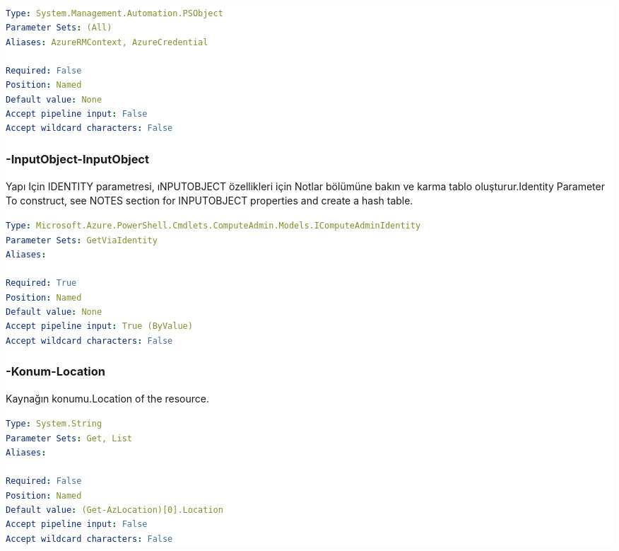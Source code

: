 ```yaml
Type: System.Management.Automation.PSObject
Parameter Sets: (All)
Aliases: AzureRMContext, AzureCredential

Required: False
Position: Named
Default value: None
Accept pipeline input: False
Accept wildcard characters: False

```

### <span data-ttu-id="447e0-118">-InputObject</span><span class="sxs-lookup"><span data-stu-id="447e0-118">-InputObject</span></span>
<span data-ttu-id="447e0-119">Yapı Için IDENTITY parametresi, ıNPUTOBJECT özellikleri için Notlar bölümüne bakın ve karma tablo oluşturur.</span><span class="sxs-lookup"><span data-stu-id="447e0-119">Identity Parameter To construct, see NOTES section for INPUTOBJECT properties and create a hash table.</span></span>

```yaml
Type: Microsoft.Azure.PowerShell.Cmdlets.ComputeAdmin.Models.IComputeAdminIdentity
Parameter Sets: GetViaIdentity
Aliases:

Required: True
Position: Named
Default value: None
Accept pipeline input: True (ByValue)
Accept wildcard characters: False

```

### <span data-ttu-id="447e0-120">-Konum</span><span class="sxs-lookup"><span data-stu-id="447e0-120">-Location</span></span>
<span data-ttu-id="447e0-121">Kaynağın konumu.</span><span class="sxs-lookup"><span data-stu-id="447e0-121">Location of the resource.</span></span>

```yaml
Type: System.String
Parameter Sets: Get, List
Aliases:

Required: False
Position: Named
Default value: (Get-AzLocation)[0].Location
Accept pipeline input: False
Accept wildcard characters: False

```
